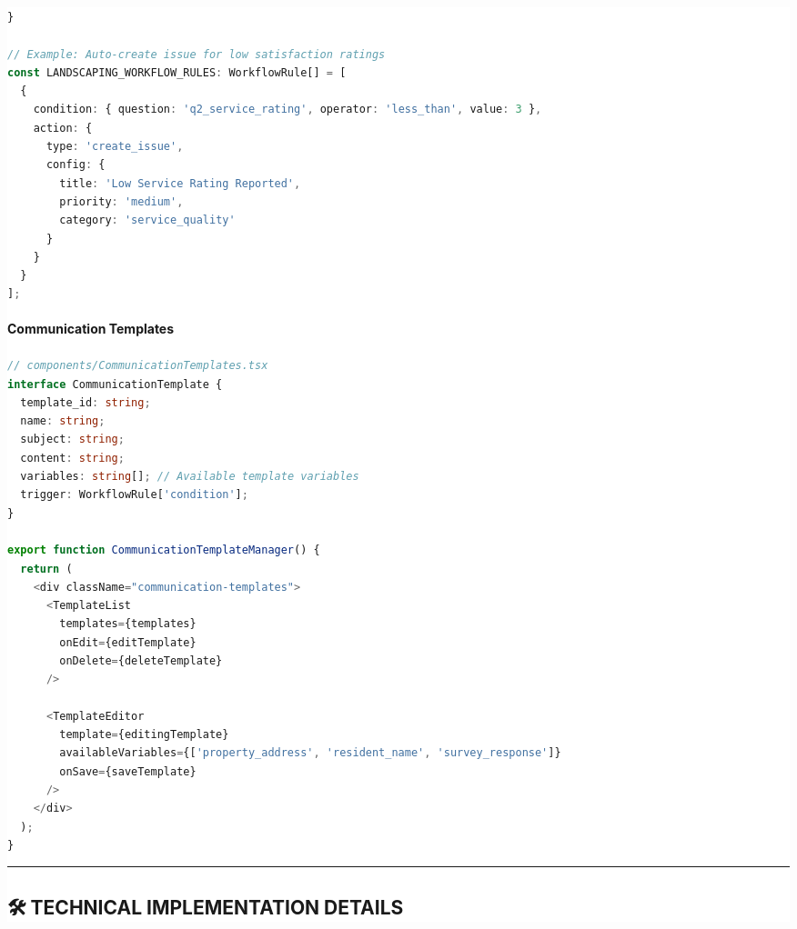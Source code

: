 ```typescript
}

// Example: Auto-create issue for low satisfaction ratings
const LANDSCAPING_WORKFLOW_RULES: WorkflowRule[] = [
  {
    condition: { question: 'q2_service_rating', operator: 'less_than', value: 3 },
    action: { 
      type: 'create_issue', 
      config: { 
        title: 'Low Service Rating Reported',
        priority: 'medium',
        category: 'service_quality'
      }
    }
  }
];
```

#### **Communication Templates**
```typescript
// components/CommunicationTemplates.tsx
interface CommunicationTemplate {
  template_id: string;
  name: string;
  subject: string;
  content: string;
  variables: string[]; // Available template variables
  trigger: WorkflowRule['condition'];
}

export function CommunicationTemplateManager() {
  return (
    <div className="communication-templates">
      <TemplateList
        templates={templates}
        onEdit={editTemplate}
        onDelete={deleteTemplate}
      />
      
      <TemplateEditor
        template={editingTemplate}
        availableVariables={['property_address', 'resident_name', 'survey_response']}
        onSave={saveTemplate}
      />
    </div>
  );
}
```

---

## 🛠️ TECHNICAL IMPLEMENTATION DETAILS
